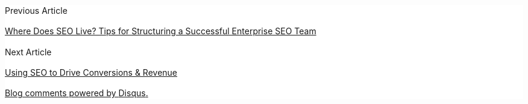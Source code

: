 <p><span class="font-internacional font-regular normal text-base leading-none text-typography-primary">Previous Article</span></p>
<p><a class="inline-block mt-2" href="/blog/seo-team-structure"><span class="font-roboto font-regular normal text-base leading-none text-typography-accent-4">Where Does SEO Live? Tips for Structuring a Successful Enterprise SEO Team</span></a></p>
</div>
<div class="ml-1 w-1/2">
<p><span class="font-internacional font-regular normal text-base leading-none text-typography-primary">Next Article</span></p>
<p><a class="inline-block mt-2" href="/blog/seo-for-conversions-revenue"><span class="font-roboto font-regular normal text-base leading-none text-typography-accent-4">Using SEO to Drive Conversions &amp; Revenue</span></a></p>
</div>
</footer>
<div title="Content Quality Analysis Part 2: How to Evaluate the Quality of Your Content">
<div id="disqus_thread_old"></div>
<p><a class="dsq-brlink" href="http://disqus.com">Blog comments powered by <span class="logo-disqus">Disqus</span>.</a></p>
</div>
